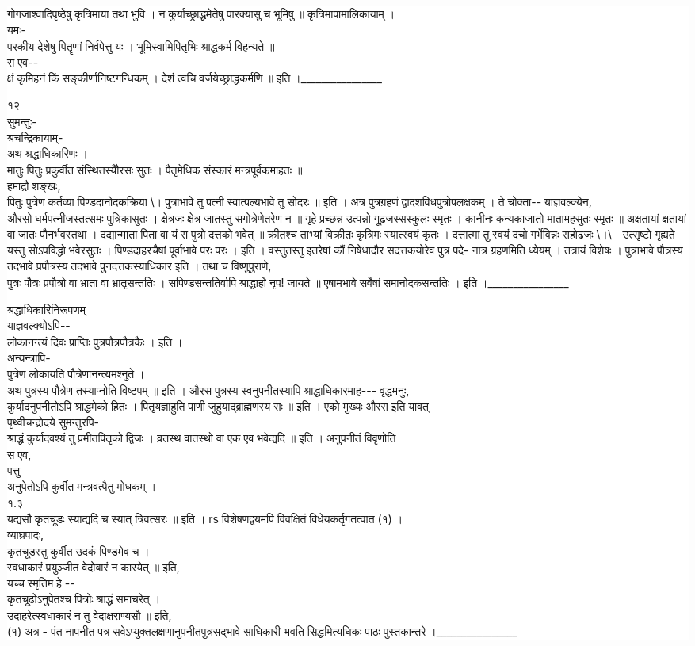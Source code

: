 गोगजाश्वादिपृष्ठेषु कृत्रिमाया तथा भुवि । न कुर्याच्छ्राद्धमेतेषु पारक्यासु च भूमिषु ॥ कृत्रिमापामालिकायाम् ।  
यमः-  
परकीय देशेषु पितॄणां निर्वपेत्तु यः । भूमिस्वामिपितृभिः श्राद्धकर्म विहन्यते ॥  
स एव--  
क्षं कृमिहनं किं सङ्कीर्णानिष्टगन्धिकम् । देशं त्वचि वर्जयेच्छ्राद्धकर्मणि ॥ इति ।\_\_\_\_\_\_\_\_\_\_\_\_\_\_\_\_

१२  
सुमन्तुः-  
श्रचन्द्रिकायाम्-  
अथ श्रद्धाधिकारिणः ।  
मातुः पितुः प्रकुर्वीत संस्थितस्यैौरसः सुतः । पैतृमेधिक संस्कारं मन्त्रपूर्वकमाहतः ॥  
हमाद्रौ शङ्खः,  
पितुः पुत्रेण कर्तव्या पिण्डदानोदकक्रिया \। पुत्राभावे तु पत्नी स्वात्पल्यभावे तु सोदरः ॥ इति । अत्र पुत्रग्रहणं द्वादशविधपुत्रोपलक्षकम् । ते चोक्ता-- याज्ञवल्क्येन,  
औरसो धर्मपत्नीजस्तत्समः पुत्रिकासुतः । क्षेत्रजः क्षेत्र जातस्तु सगोत्रेणेतरेण न ॥ गृहे प्रच्छन्न उत्पन्नो गूढ़जस्सस्कुलः स्मृतः । कानीनः कन्यकाजातो मातामहसुतः स्मृतः ॥ अक्षतायां क्षतायां वा जातः पौनर्भवस्तथा । दद्यान्माता पिता वा यं स पुत्रो दत्तको भवेत् ॥ क्रीतश्च ताभ्यां विक्रीतः कृत्रिमः स्यात्स्वयं कृतः । दत्तात्मा तु स्वयं दचो गर्भेविन्नः सहोढजः \।\। उत्सृष्टो गृह्यते यस्तु सोऽपविद्धो भवेरसुतः । पिण्डदाहरचैषां पूर्वाभावे परः परः । इति । वस्तुतस्तु इतरेषां कौं निषेधादौर सदत्तकयोरेव पुत्र पदे- नात्र ग्रहणमिति ध्येयम् । तत्रायं विशेषः । पुत्राभावे पौत्रस्य तदभावे प्रपौत्रस्य तदभावे पुनदत्तकस्याधिकार इति । तथा च विष्णुपुराणे,  
पुत्रः पौत्रः प्रपौत्रो वा भ्राता वा भ्रातृसन्ततिः । सपिण्डसन्ततिर्वापि श्राद्धार्हो नृप! जायते ॥ एषामभावे सर्वेषां समानोदकसन्ततिः । इति ।\_\_\_\_\_\_\_\_\_\_\_\_\_\_\_\_

श्रद्धाधिकारिनिरूपणम् ।  
याज्ञवल्क्योऽपि--  
लोकानन्त्यं दिवः प्राप्तिः पुत्रपौत्रपौत्रकैः । इति ।  
अन्यन्त्रापि-  
पुत्रेण लोकायति पौत्रेणानन्त्यमश्नुते ।  
अथ पुत्रस्य पौत्रेण तस्याप्नोति विष्टपम् ॥ इति । औरस पुत्रस्य स्वनुपनीतस्यापि श्राद्धाधिकारमाह--- वृद्धमनुः,  
कुर्यादनुपनीतोऽपि श्राद्धमेको हितः । पितृयज्ञाहुति पाणी जुहुयाद्ब्राह्मणस्य सः ॥ इति । एको मुख्यः औरस इति यावत् ।  
पृथ्वीचन्द्रोदये सुमन्तुरपि-  
श्राद्धं कुर्यादवश्यं तु प्रमीतपितृको द्विजः । व्रतस्थ वातस्थो वा एक एव भवेद्यदि ॥ इति । अनुपनीतं विवृणोति  
स एव,  
पत्तु  
अनुपेतोऽपि कुर्वीत मन्त्रवत्पैतु मोधकम् ।  
१.३  
यद्यसौ कृतचूडः स्याद्यदि च स्यात् त्रिवत्सरः ॥ इति । rs विशेषणद्वयमपि विवक्षितं विधेयकर्तृगतत्वात (१) ।  
व्याघ्रपादः,  
कृतचूडस्तु कुर्वीत उदकं पिण्डमेव च ।  
स्वधाकारं प्रयुञ्जीत वेदोबारं न कारयेत् ॥ इति,  
यच्च स्मृतिम हे --  
कृतचूढोऽनुपेतश्च पित्रोः श्राद्धं समाचरेत् ।  
उदाहरेत्स्वधाकारं न तु वेदाक्षराण्यसौ ॥ इति,  
(१) अत्र - पंत नापनीत पत्र सवेऽप्युक्तलक्षणानुपनीतपुत्रसद्भावे साधिकारी भवति सिद्धमित्यधिकः पाठः पुस्तकान्तरे ।\_\_\_\_\_\_\_\_\_\_\_\_\_\_\_\_
